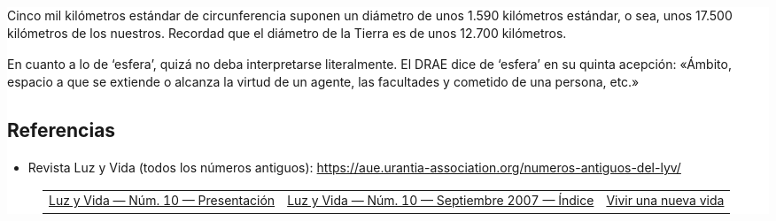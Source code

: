 Cinco mil kilómetros estándar de circunferencia suponen un diámetro de unos 1.590 kilómetros estándar, o sea, unos 17.500 kilómetros de los nuestros. Recordad que el diámetro de la Tierra es de unos 12.700 kilómetros.

En cuanto a lo de ‘esfera’, quizá no deba interpretarse literalmente. El DRAE dice de ‘esfera’ en su quinta acepción: «Ámbito, espacio a que se extiende o alcanza la virtud de un agente, las facultades y cometido de una persona, etc.»

## Referencias

- Revista Luz y Vida (todos los números antiguos): https://aue.urantia-association.org/numeros-antiguos-del-lyv/

<figure class="table chapter-navigator">
  <table>
    <tbody>
      <tr>
        <td>
        <a href="/es/article/Olga_Lopez/Luz_y_Vida_Num_10_Presentacion">
          <span class="mdi mdi-arrow-left-drop-circle"></span><span class="pl-2">Luz y Vida — Núm. 10 — Presentación</span>
        </a>
        </td>
        <td>
        <a href="/es/index/articles_luz_y_vida#luz-y-vida-núm-10-septiembre-2007">
          <span class="mdi mdi-book-open-variant"></span><span class="pl-2">Luz y Vida — Núm. 10 — Septiembre 2007 — Índice</span>
        </a>
        </td>
        <td>
        <a href="/es/article/Jose_Alberto_Wonsover/Vivir_una_nueva_vida">
          <span class="pr-2">Vivir una nueva vida</span><span class="mdi mdi-arrow-right-drop-circle"></span>
        </a>
        </td>
      </tr>
    </tbody>
  </table>
</figure>
